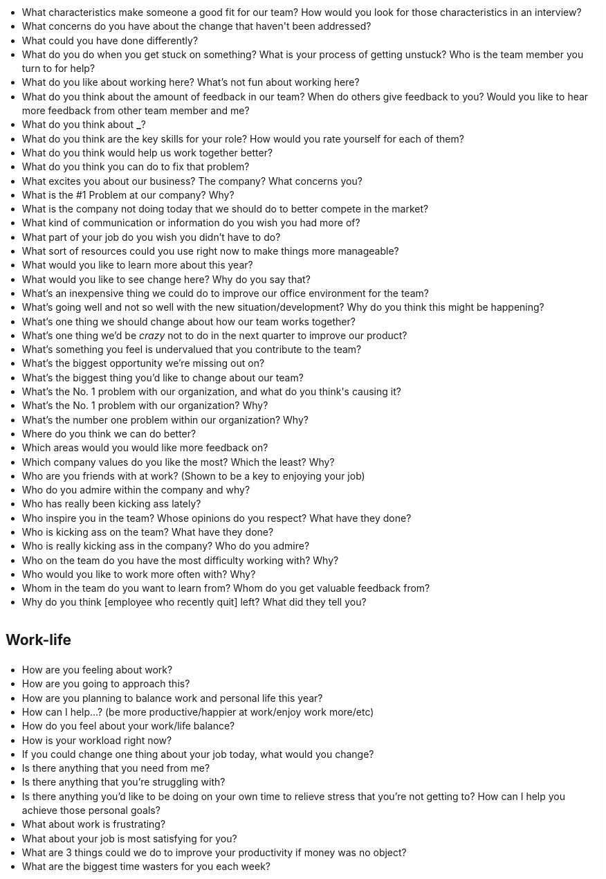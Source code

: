 - What characteristics make someone a good fit for our team? How would you look for those characteristics in an interview?
- What concerns do you have about the change that haven't been addressed?
- What could you have done differently?
- What do you do when you get stuck on something? What is your process of getting unstuck? Who is the team member you turn to for help?
- What do you like about working here? What’s not fun about working here?
- What do you think about the amount of feedback in our team? When do others give feedback to you? Would you like to hear more feedback from other team member and me?
- What do you think about ****\_****?
- What do you think are the key skills for your role? How would you rate yourself for each of them?
- What do you think would help us work together better?
- What do you think you can do to fix that problem?
- What excites you about our business? The company? What concerns you?
- What is the #1 Problem at our company? Why?
- What is the company not doing today that we should do to better compete in the market?
- What kind of communication or information do you wish you had more of?
- What part of your job do you wish you didn’t have to do?
- What sort of resources could you use right now to make things more manageable?
- What would you like to learn more about this year?
- What would you like to see change here? Why do you say that?
- What’s an inexpensive thing we could do to improve our office environment for the team?
- What’s going well and not so well with the new situation/development? Why do you think this might be happening?
- What’s one thing we should change about how our team works together?
- What’s one thing we’d be _crazy_ not to do in the next quarter to improve our product?
- What’s something you feel is undervalued that you contribute to the team?
- What’s the biggest opportunity we’re missing out on?
- What’s the biggest thing you’d like to change about our team?
- What’s the No. 1 problem with our organization, and what do you think's causing it?
- What’s the No. 1 problem with our organization? Why?
- What’s the number one problem within our organization? Why?
- Where do you think we can do better?
- Which areas would you would like more feedback on?
- Which company values do you like the most? Which the least? Why?
- Who are you friends with at work? (Shown to be a key to enjoying your job)
- Who do you admire within the company and why?
- Who has really been kicking ass lately?
- Who inspire you in the team? Whose opinions do you respect? What have they done?
- Who is kicking ass on the team? What have they done?
- Who is really kicking ass in the company? Who do you admire?
- Who on the team do you have the most difficulty working with? Why?
- Who would you like to work more often with? Why?
- Whom in the team do you want to learn from? Whom do you get valuable feedback from?
- Why do you think [employee who recently quit] left? What did they tell you?

## Work-life

- How are you feeling about work?
- How are you going to approach this?
- How are you planning to balance work and personal life this year?
- How can I help…? (be more productive/happier at work/enjoy work more/etc)
- How do you feel about your work/life balance?
- How is your workload right now?
- If you could change one thing about your job today, what would you change?
- Is there anything that you need from me?
- Is there anything that you’re struggling with?
- Is there anything you’d like to be doing on your own time to relieve stress that you’re not getting to? How can I help you achieve those personal goals?
- What about work is frustrating?
- What about your job is most satisfying for you?
- What are 3 things could we do to improve your productivity if money was no object?
- What are the biggest time wasters for you each week?